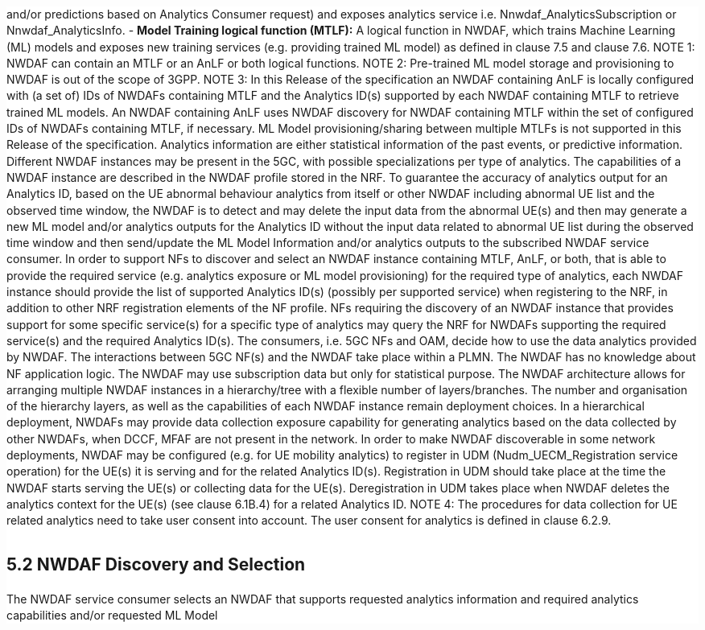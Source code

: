and/or predictions based on Analytics Consumer request) and exposes analytics
service i.e. Nnwdaf_AnalyticsSubscription or Nnwdaf_AnalyticsInfo.
\- **Model Training logical function (MTLF):** A logical function in NWDAF,
which trains Machine Learning (ML) models and exposes new training services
(e.g. providing trained ML model) as defined in clause 7.5 and clause 7.6.
NOTE 1: NWDAF can contain an MTLF or an AnLF or both logical functions.
NOTE 2: Pre-trained ML model storage and provisioning to NWDAF is out of the
scope of 3GPP.
NOTE 3: In this Release of the specification an NWDAF containing AnLF is
locally configured with (a set of) IDs of NWDAFs containing MTLF and the
Analytics ID(s) supported by each NWDAF containing MTLF to retrieve trained ML
models. An NWDAF containing AnLF uses NWDAF discovery for NWDAF containing
MTLF within the set of configured IDs of NWDAFs containing MTLF, if necessary.
ML Model provisioning/sharing between multiple MTLFs is not supported in this
Release of the specification.
Analytics information are either statistical information of the past events,
or predictive information.
Different NWDAF instances may be present in the 5GC, with possible
specializations per type of analytics. The capabilities of a NWDAF instance
are described in the NWDAF profile stored in the NRF.
To guarantee the accuracy of analytics output for an Analytics ID, based on
the UE abnormal behaviour analytics from itself or other NWDAF including
abnormal UE list and the observed time window, the NWDAF is to detect and may
delete the input data from the abnormal UE(s) and then may generate a new ML
model and/or analytics outputs for the Analytics ID without the input data
related to abnormal UE list during the observed time window and then
send/update the ML Model Information and/or analytics outputs to the
subscribed NWDAF service consumer.
In order to support NFs to discover and select an NWDAF instance containing
MTLF, AnLF, or both, that is able to provide the required service (e.g.
analytics exposure or ML model provisioning) for the required type of
analytics, each NWDAF instance should provide the list of supported Analytics
ID(s) (possibly per supported service) when registering to the NRF, in
addition to other NRF registration elements of the NF profile. NFs requiring
the discovery of an NWDAF instance that provides support for some specific
service(s) for a specific type of analytics may query the NRF for NWDAFs
supporting the required service(s) and the required Analytics ID(s).
The consumers, i.e. 5GC NFs and OAM, decide how to use the data analytics
provided by NWDAF.
The interactions between 5GC NF(s) and the NWDAF take place within a PLMN.
The NWDAF has no knowledge about NF application logic. The NWDAF may use
subscription data but only for statistical purpose.
The NWDAF architecture allows for arranging multiple NWDAF instances in a
hierarchy/tree with a flexible number of layers/branches. The number and
organisation of the hierarchy layers, as well as the capabilities of each
NWDAF instance remain deployment choices.
In a hierarchical deployment, NWDAFs may provide data collection exposure
capability for generating analytics based on the data collected by other
NWDAFs, when DCCF, MFAF are not present in the network.
In order to make NWDAF discoverable in some network deployments, NWDAF may be
configured (e.g. for UE mobility analytics) to register in UDM
(Nudm_UECM_Registration service operation) for the UE(s) it is serving and for
the related Analytics ID(s). Registration in UDM should take place at the time
the NWDAF starts serving the UE(s) or collecting data for the UE(s).
Deregistration in UDM takes place when NWDAF deletes the analytics context for
the UE(s) (see clause 6.1B.4) for a related Analytics ID.
NOTE 4: The procedures for data collection for UE related analytics need to
take user consent into account. The user consent for analytics is defined in
clause 6.2.9.
## 5.2 NWDAF Discovery and Selection
The NWDAF service consumer selects an NWDAF that supports requested analytics
information and required analytics capabilities and/or requested ML Model